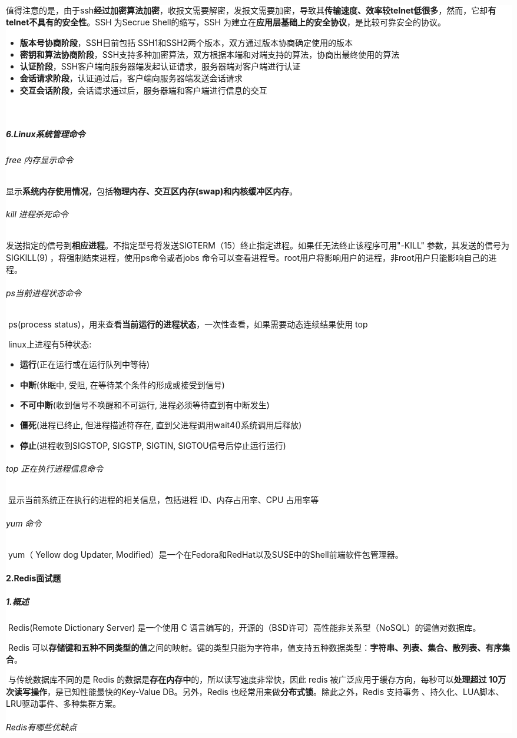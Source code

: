 ​		值得注意的是，由于ssh**经过加密算法加密**，收报文需要解密，发报文需要加密，导致其**传输速度、效率较telnet低很多**，然而，它却**有telnet不具有的安全性**。SSH 为Secrue Shell的缩写，SSH 为建立在**应用层基础上的安全协议**，是比较可靠安全的协议。

-   **版本号协商阶段**，SSH目前包括 SSH1和SSH2两个版本，双方通过版本协商确定使用的版本
-   **密钥和算法协商阶段**，SSH支持多种加密算法，双方根据本端和对端支持的算法，协商出最终使用的算法
-   **认证阶段**，SSH客户端向服务器端发起认证请求，服务器端对客户端进行认证
-   **会话请求阶段**，认证通过后，客户端向服务器端发送会话请求
-   **交互会话阶段**，会话请求通过后，服务器端和客户端进行信息的交互

​		

##### 6.Linux系统管理命令

###### free 内存显示命令

​		显示**系统内存使用情况**，包括**物理内存、交互区内存(swap)和内核缓冲区内存**。

###### kill 进程杀死命令

​		发送指定的信号到**相应进程**。不指定型号将发送SIGTERM（15）终止指定进程。如果任无法终止该程序可用"-KILL" 参数，其发送的信号为SIGKILL(9) ，将强制结束进程，使用ps命令或者jobs 命令可以查看进程号。root用户将影响用户的进程，非root用户只能影响自己的进程。


###### ps当前进程状态命令

​		ps(process status)，用来查看**当前运行的进程状态**，一次性查看，如果需要动态连续结果使用 top

​		linux上进程有5种状态:

-   **运行**(正在运行或在运行队列中等待)

-   **中断**(休眠中, 受阻, 在等待某个条件的形成或接受到信号)
-   **不可中断**(收到信号不唤醒和不可运行, 进程必须等待直到有中断发生)

-   **僵死**(进程已终止, 但进程描述符存在, 直到父进程调用wait4()系统调用后释放)
-   **停止**(进程收到SIGSTOP, SIGSTP, SIGTIN, SIGTOU信号后停止运行运行)


###### top 正在执行进程信息命令

​		显示当前系统正在执行的进程的相关信息，包括进程 ID、内存占用率、CPU 占用率等

###### yum 命令

​		yum（ Yellow dog Updater, Modified）是一个在Fedora和RedHat以及SUSE中的Shell前端软件包管理器。



#### 2.Redis面试题

##### 1.概述

​		Redis(Remote Dictionary Server) 是一个使用 C 语言编写的，开源的（BSD许可）高性能非关系型（NoSQL）的键值对数据库。

​		Redis 可以**存储键和五种不同类型的值**之间的映射。键的类型只能为字符串，值支持五种数据类型：**字符串、列表、集合、散列表、有序集合**。

​		与传统数据库不同的是 Redis 的数据是**存在内存中**的，所以读写速度非常快，因此 redis 被广泛应用于缓存方向，每秒可以**处理超过 10万次读写操作**，是已知性能最快的Key-Value DB。另外，Redis 也经常用来做**分布式锁**。除此之外，Redis 支持事务 、持久化、LUA脚本、LRU驱动事件、多种集群方案。

###### Redis有哪些优缺点
